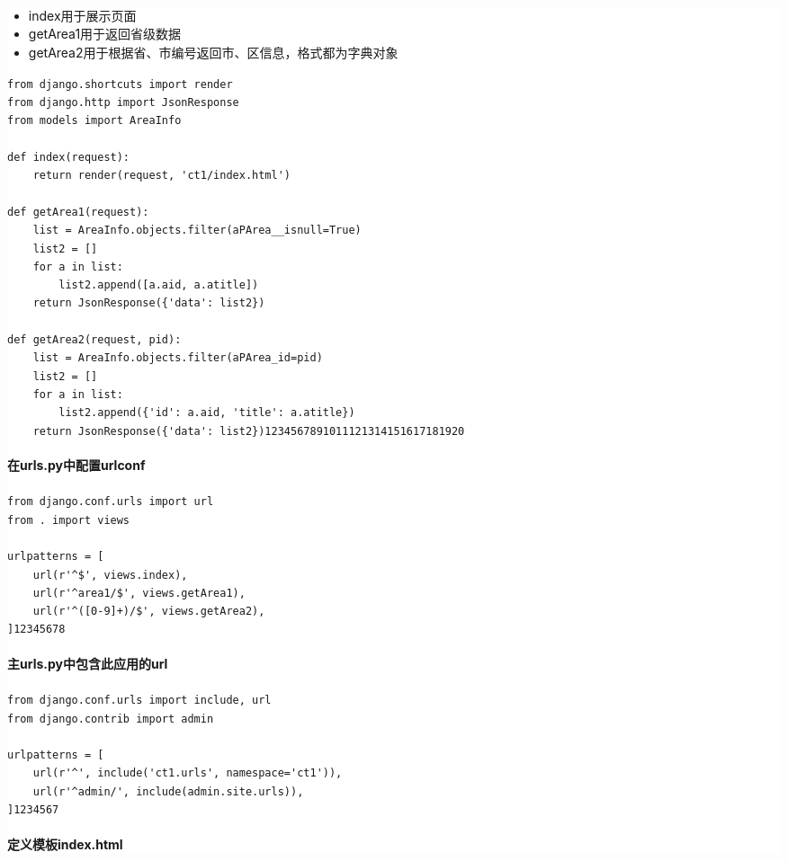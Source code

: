 - index用于展示页面
- getArea1用于返回省级数据
- getArea2用于根据省、市编号返回市、区信息，格式都为字典对象

```
from django.shortcuts import render
from django.http import JsonResponse
from models import AreaInfo

def index(request):
    return render(request, 'ct1/index.html')

def getArea1(request):
    list = AreaInfo.objects.filter(aPArea__isnull=True)
    list2 = []
    for a in list:
        list2.append([a.aid, a.atitle])
    return JsonResponse({'data': list2})

def getArea2(request, pid):
    list = AreaInfo.objects.filter(aPArea_id=pid)
    list2 = []
    for a in list:
        list2.append({'id': a.aid, 'title': a.atitle})
    return JsonResponse({'data': list2})1234567891011121314151617181920
```

#### 在urls.py中配置urlconf

```
from django.conf.urls import url
from . import views

urlpatterns = [
    url(r'^$', views.index),
    url(r'^area1/$', views.getArea1),
    url(r'^([0-9]+)/$', views.getArea2),
]12345678
```

#### 主urls.py中包含此应用的url

```
from django.conf.urls import include, url
from django.contrib import admin

urlpatterns = [
    url(r'^', include('ct1.urls', namespace='ct1')),
    url(r'^admin/', include(admin.site.urls)),
]1234567
```

#### 定义模板index.html
